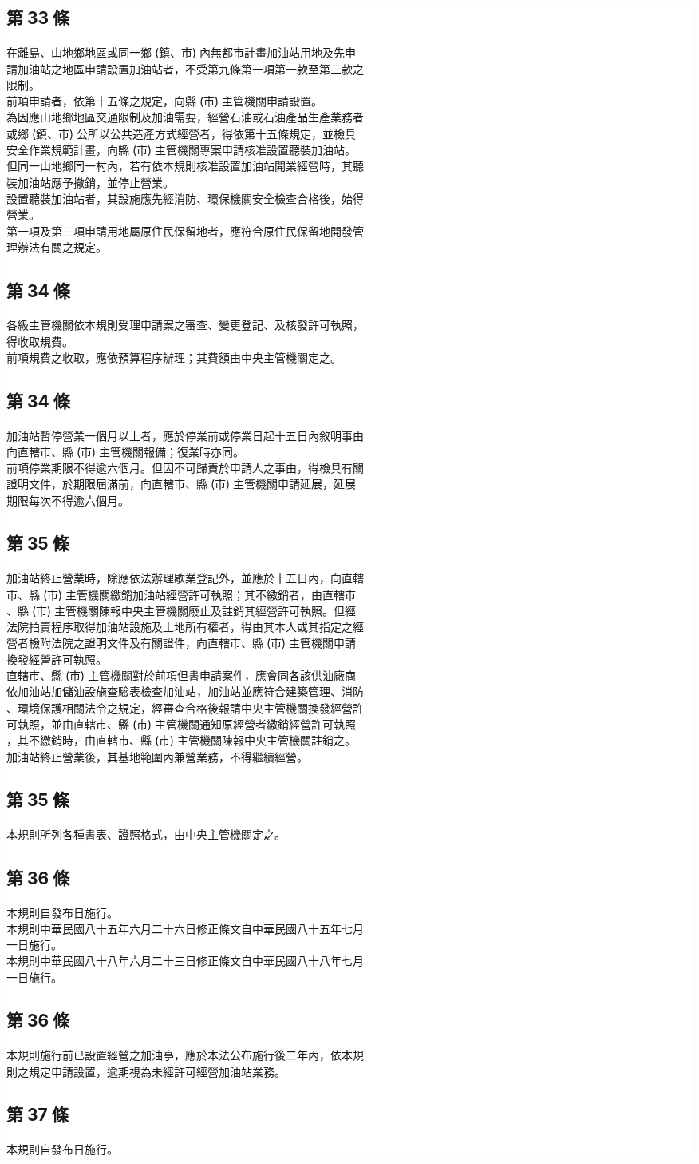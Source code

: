 第 33 條
--------
在離島、山地鄉地區或同一鄉 (鎮、市) 內無都市計畫加油站用地及先申  
請加油站之地區申請設置加油站者，不受第九條第一項第一款至第三款之  
限制。  
前項申請者，依第十五條之規定，向縣 (市) 主管機關申請設置。  
為因應山地鄉地區交通限制及加油需要，經營石油或石油產品生產業務者  
或鄉 (鎮、市) 公所以公共造產方式經營者，得依第十五條規定，並檢具  
安全作業規範計畫，向縣 (市) 主管機關專案申請核准設置聽裝加油站。  
但同一山地鄉同一村內，若有依本規則核准設置加油站開業經營時，其聽  
裝加油站應予撤銷，並停止營業。  
設置聽裝加油站者，其設施應先經消防、環保機關安全檢查合格後，始得  
營業。  
第一項及第三項申請用地屬原住民保留地者，應符合原住民保留地開發管  
理辦法有關之規定。

第 34 條
--------
各級主管機關依本規則受理申請案之審查、變更登記、及核發許可執照，  
得收取規費。  
前項規費之收取，應依預算程序辦理；其費額由中央主管機關定之。

第 34 條
--------
加油站暫停營業一個月以上者，應於停業前或停業日起十五日內敘明事由  
向直轄市、縣 (市) 主管機關報備；復業時亦同。  
前項停業期限不得逾六個月。但因不可歸責於申請人之事由，得檢具有關  
證明文件，於期限屆滿前，向直轄市、縣 (市) 主管機關申請延展，延展  
期限每次不得逾六個月。

第 35 條
--------
加油站終止營業時，除應依法辦理歇業登記外，並應於十五日內，向直轄  
市、縣 (市) 主管機關繳銷加油站經營許可執照；其不繳銷者，由直轄市  
、縣 (市) 主管機關陳報中央主管機關廢止及註銷其經營許可執照。但經  
法院拍賣程序取得加油站設施及土地所有權者，得由其本人或其指定之經  
營者檢附法院之證明文件及有關證件，向直轄市、縣 (市) 主管機關申請  
換發經營許可執照。  
直轄市、縣 (市) 主管機關對於前項但書申請案件，應會同各該供油廠商  
依加油站加儲油設施查驗表檢查加油站，加油站並應符合建築管理、消防  
、環境保護相關法令之規定，經審查合格後報請中央主管機關換發經營許  
可執照，並由直轄市、縣 (市) 主管機關通知原經營者繳銷經營許可執照  
，其不繳銷時，由直轄市、縣 (市) 主管機關陳報中央主管機關註銷之。  
加油站終止營業後，其基地範圍內兼營業務，不得繼續經營。

第 35 條
--------
本規則所列各種書表、證照格式，由中央主管機關定之。

第 36 條
--------
本規則自發布日施行。  
本規則中華民國八十五年六月二十六日修正條文自中華民國八十五年七月  
一日施行。  
本規則中華民國八十八年六月二十三日修正條文自中華民國八十八年七月  
一日施行。

第 36 條
--------
本規則施行前已設置經營之加油亭，應於本法公布施行後二年內，依本規  
則之規定申請設置，逾期視為未經許可經營加油站業務。

第 37 條
--------
本規則自發布日施行。

